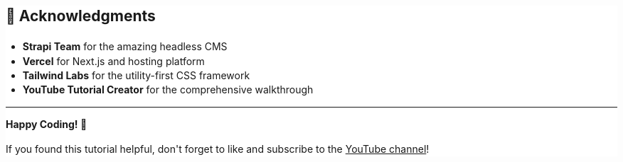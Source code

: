 ## 🙏 Acknowledgments

- **Strapi Team** for the amazing headless CMS
- **Vercel** for Next.js and hosting platform
- **Tailwind Labs** for the utility-first CSS framework
- **YouTube Tutorial Creator** for the comprehensive walkthrough

---

**Happy Coding! 🚀**

If you found this tutorial helpful, don't forget to like and subscribe to the [YouTube channel](https://www.youtube.com/watch?v=Q-cPtlYG1cY&t=959s)!
